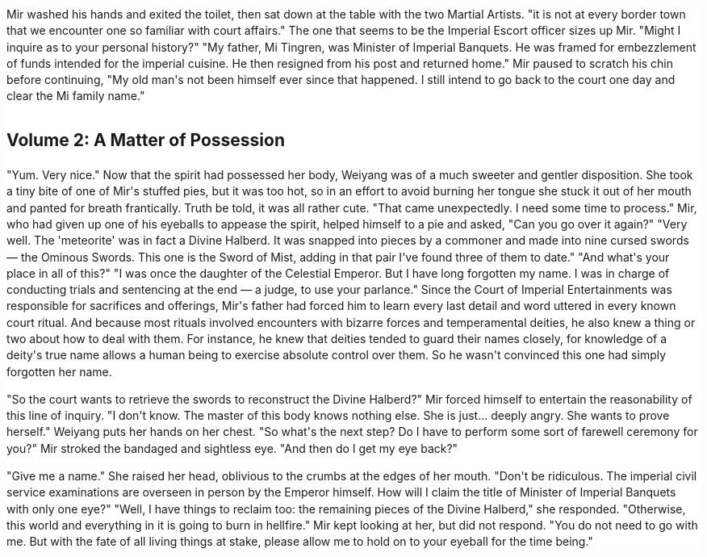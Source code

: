 Mir washed his hands and exited the toilet, then sat down at the table with the two Martial Artists. "it is not at every
border town that we encounter one so familiar with court affairs." The one that seems to be the Imperial Escort officer
sizes up Mir. "Might I inquire as to your personal history?" "My father, Mi Tingren, was Minister of Imperial Banquets.
He was framed for embezzlement of funds intended for the imperial cuisine. He then resigned from his post and returned
home." Mir paused to scratch his chin before continuing, "My old man's not been himself ever since that happened. I
still intend to go back to the court one day and clear the Mi family name."

## Volume 2: A Matter of Possession

"Yum. Very nice." Now that the spirit had possessed her body, Weiyang was of a much sweeter and gentler disposition. She
took a tiny bite of one of Mir's stuffed pies, but it was too hot, so in an effort to avoid burning her tongue she stuck
it out of her mouth and panted for breath frantically. Truth be told, it was all rather cute. "That came unexpectedly. I
need some time to process." Mir, who had given up one of his eyeballs to appease the spirit, helped himself to a pie and
asked, "Can you go over it again?" "Very well. The 'meteorite' was in fact a Divine Halberd. It was snapped into pieces
by a commoner and made into nine cursed swords — the Ominous Swords. This one is the Sword of Mist, adding in that pair
I've found three of them to date." "And what's your place in all of this?" "I was once the daughter of the Celestial
Emperor. But I have long forgotten my name. I was in charge of conducting trials and sentencing at the end — a judge, to
use your parlance." Since the Court of Imperial Entertainments was responsible for sacrifices and offerings, Mir's
father had forced him to learn every last detail and word uttered in every known court ritual. And because most rituals
involved encounters with bizarre forces and temperamental deities, he also knew a thing or two about how to deal with
them. For instance, he knew that deities tended to guard their names closely, for knowledge of a deity's true name
allows a human being to exercise absolute control over them. So he wasn't convinced this one had simply forgotten her
name.

"So the court wants to retrieve the swords to reconstruct the Divine Halberd?" Mir forced himself to entertain the
reasonability of this line of inquiry. "I don't know. The master of this body knows nothing else. She is just... deeply
angry. She wants to prove herself." Weiyang puts her hands on her chest. "So what's the next step? Do I have to perform
some sort of farewell ceremony for you?" Mir stroked the bandaged and sightless eye. "And then do I get my eye back?"

"Give me a name." She raised her head, oblivious to the crumbs at the edges of her mouth. "Don't be ridiculous. The
imperial civil service examinations are overseen in person by the Emperor himself. How will I claim the title of
Minister of Imperial Banquets with only one eye?" "Well, I have things to reclaim too: the remaining pieces of the
Divine Halberd," she responded. "Otherwise, this world and everything in it is going to burn in hellfire." Mir kept
looking at her, but did not respond. "You do not need to go with me. But with the fate of all living things at stake,
please allow me to hold on to your eyeball for the time being."
